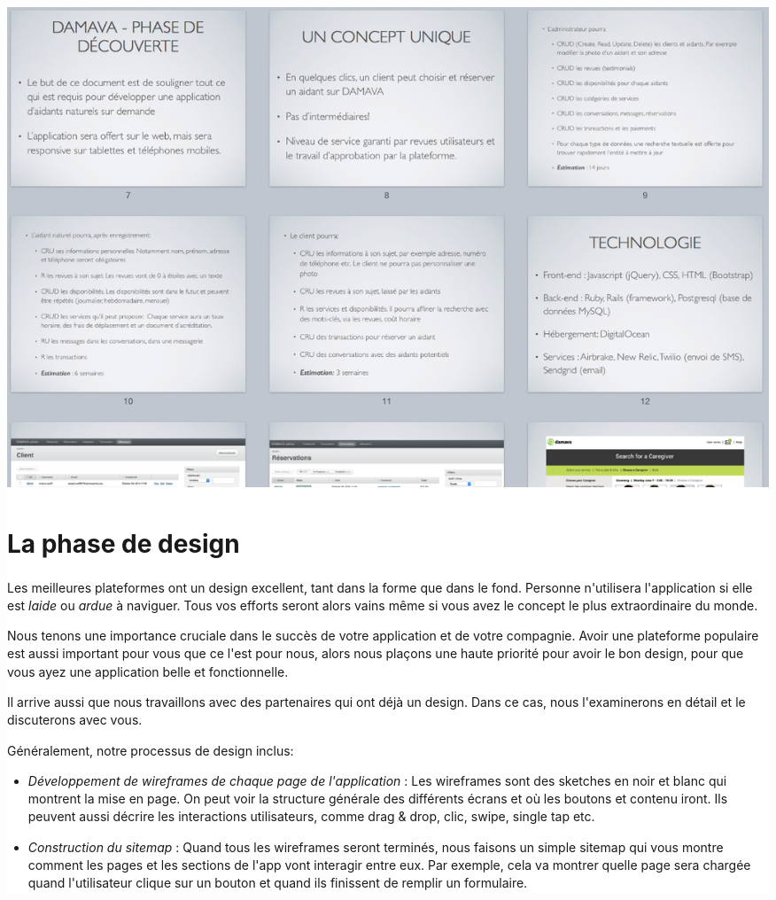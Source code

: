 ![Conclusion découverte DAMAVA](/images/discovery.png "[Conclusion découverte DAMAVA")

# La phase de design

Les meilleures plateformes ont un design excellent, tant dans la forme que dans le fond.  Personne n'utilisera l'application si elle est _laide_ ou _ardue_ à naviguer. Tous vos efforts seront alors vains même si vous avez le concept le plus extraordinaire du monde.

Nous tenons une importance cruciale dans le succès de votre application et de votre compagnie. Avoir une plateforme populaire est aussi important pour vous que ce l'est pour nous, alors nous plaçons une haute priorité pour avoir le bon design, pour que vous ayez une application belle et fonctionnelle.

Il arrive aussi que nous travaillons avec des partenaires qui ont déjà un design. Dans ce cas, nous l'examinerons en détail et le discuterons avec vous.

Généralement, notre processus de design inclus:

* _Développement de wireframes de chaque page de l'application_ : Les wireframes sont des sketches en noir et blanc qui montrent la mise en page. On peut voir la structure générale des différents écrans et où les boutons et contenu iront. Ils peuvent aussi décrire les interactions utilisateurs, comme drag & drop, clic, swipe, single tap etc.

* _Construction du sitemap_ : Quand tous les wireframes seront terminés, nous faisons un simple sitemap qui vous montre comment les pages et les sections de l'app vont interagir entre eux. Par exemple, cela va montrer quelle page sera chargée quand l'utilisateur clique sur un bouton et quand ils finissent de remplir un formulaire.
